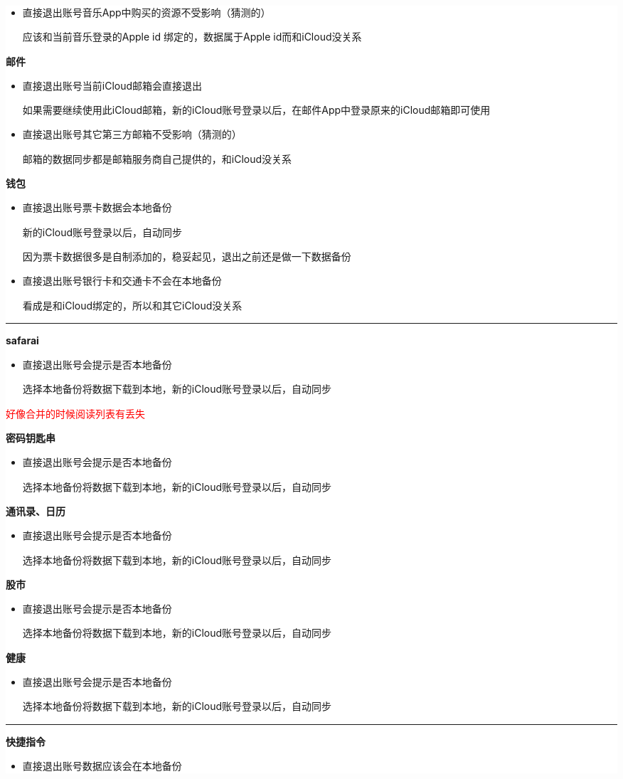 - 直接退出账号音乐App中购买的资源不受影响（猜测的）

  应该和当前音乐登录的Apple id 绑定的，数据属于Apple id而和iCloud没关系

**邮件**

- 直接退出账号当前iCloud邮箱会直接退出

  如果需要继续使用此iCloud邮箱，新的iCloud账号登录以后，在邮件App中登录原来的iCloud邮箱即可使用

- 直接退出账号其它第三方邮箱不受影响（猜测的）

  邮箱的数据同步都是邮箱服务商自己提供的，和iCloud没关系

**钱包**

- 直接退出账号票卡数据会本地备份

  新的iCloud账号登录以后，自动同步

  因为票卡数据很多是自制添加的，稳妥起见，退出之前还是做一下数据备份

- 直接退出账号银行卡和交通卡不会在本地备份

  看成是和iCloud绑定的，所以和其它iCloud没关系

------

**safarai**

- 直接退出账号会提示是否本地备份

  选择本地备份将数据下载到本地，新的iCloud账号登录以后，自动同步  

<font color="red">好像合并的时候阅读列表有丢失</font>

**密码钥匙串**

- 直接退出账号会提示是否本地备份

  选择本地备份将数据下载到本地，新的iCloud账号登录以后，自动同步  

**通讯录、日历**

- 直接退出账号会提示是否本地备份

  选择本地备份将数据下载到本地，新的iCloud账号登录以后，自动同步  

**股市**

- 直接退出账号会提示是否本地备份

  选择本地备份将数据下载到本地，新的iCloud账号登录以后，自动同步  

**健康**

- 直接退出账号会提示是否本地备份

  选择本地备份将数据下载到本地，新的iCloud账号登录以后，自动同步  

---

**快捷指令**

- 直接退出账号数据应该会在本地备份
